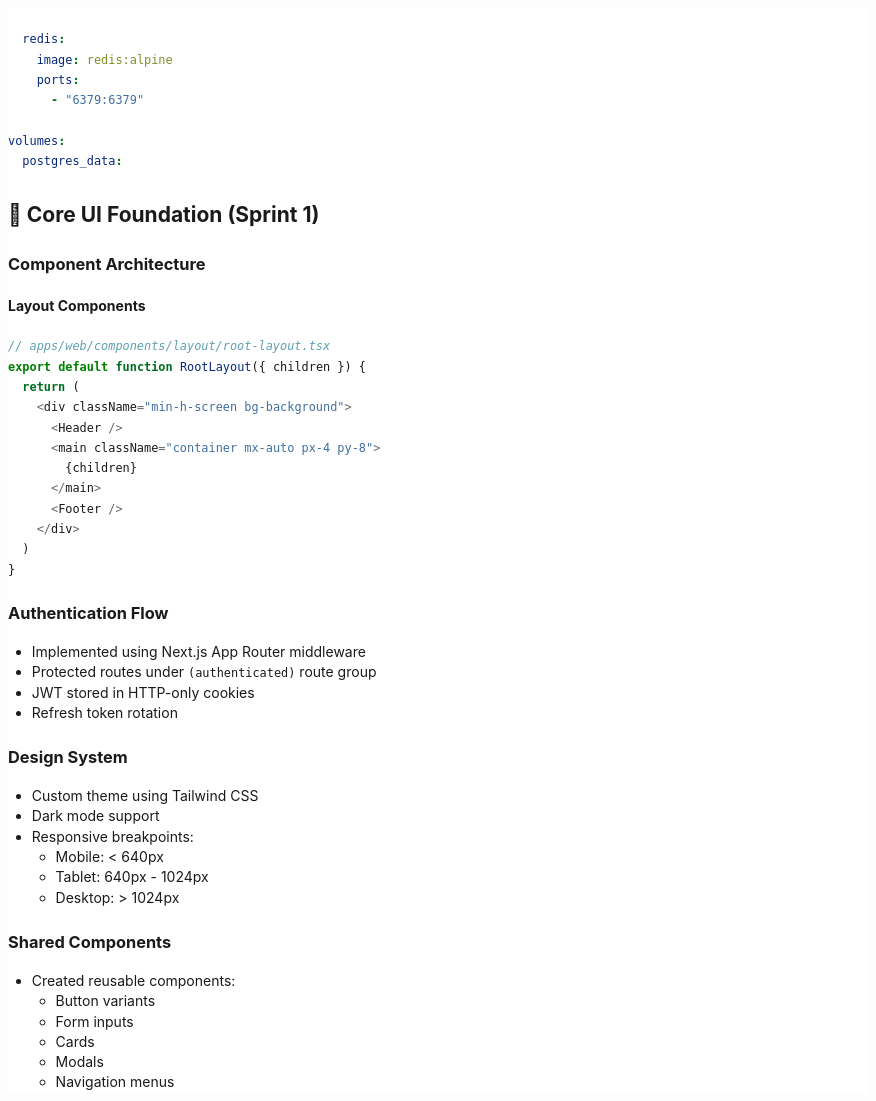 ```yaml

  redis:
    image: redis:alpine
    ports:
      - "6379:6379"

volumes:
  postgres_data:
```

## 🎨 Core UI Foundation (Sprint 1)

### Component Architecture

#### Layout Components
```typescript
// apps/web/components/layout/root-layout.tsx
export default function RootLayout({ children }) {
  return (
    <div className="min-h-screen bg-background">
      <Header />
      <main className="container mx-auto px-4 py-8">
        {children}
      </main>
      <Footer />
    </div>
  )
}
```

### Authentication Flow
- Implemented using Next.js App Router middleware
- Protected routes under `(authenticated)` route group
- JWT stored in HTTP-only cookies
- Refresh token rotation

### Design System
- Custom theme using Tailwind CSS
- Dark mode support
- Responsive breakpoints:
  - Mobile: < 640px
  - Tablet: 640px - 1024px
  - Desktop: > 1024px

### Shared Components
- Created reusable components:
  - Button variants
  - Form inputs
  - Cards
  - Modals
  - Navigation menus

